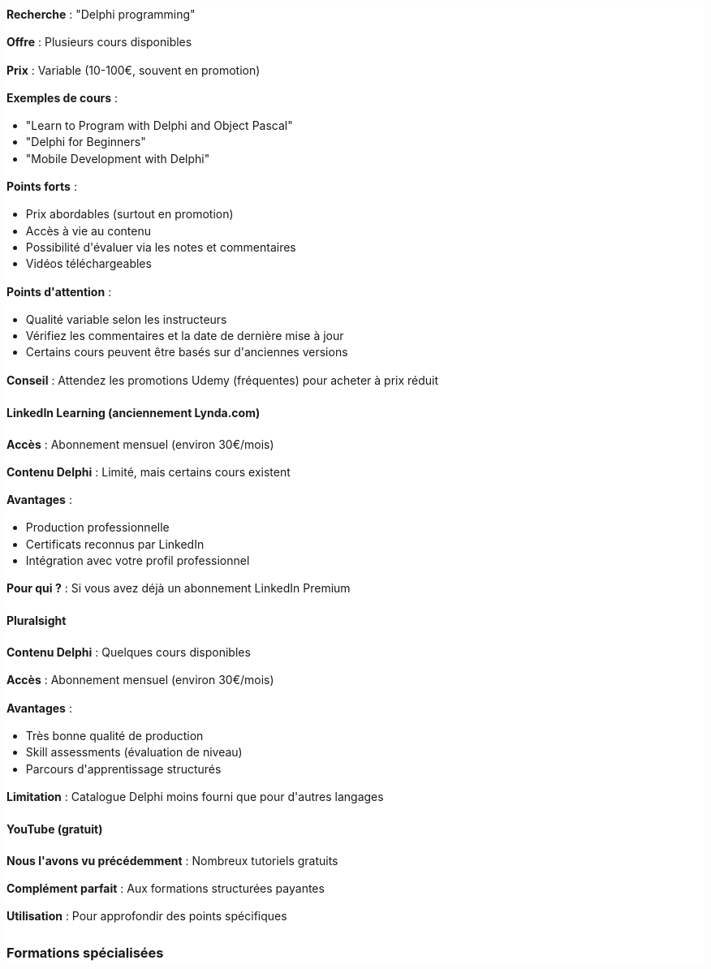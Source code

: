 **Recherche** : "Delphi programming"

**Offre** : Plusieurs cours disponibles

**Prix** : Variable (10-100€, souvent en promotion)

**Exemples de cours** :
- "Learn to Program with Delphi and Object Pascal"
- "Delphi for Beginners"
- "Mobile Development with Delphi"

**Points forts** :
- Prix abordables (surtout en promotion)
- Accès à vie au contenu
- Possibilité d'évaluer via les notes et commentaires
- Vidéos téléchargeables

**Points d'attention** :
- Qualité variable selon les instructeurs
- Vérifiez les commentaires et la date de dernière mise à jour
- Certains cours peuvent être basés sur d'anciennes versions

**Conseil** : Attendez les promotions Udemy (fréquentes) pour acheter à prix réduit

#### LinkedIn Learning (anciennement Lynda.com)

**Accès** : Abonnement mensuel (environ 30€/mois)

**Contenu Delphi** : Limité, mais certains cours existent

**Avantages** :
- Production professionnelle
- Certificats reconnus par LinkedIn
- Intégration avec votre profil professionnel

**Pour qui ?** : Si vous avez déjà un abonnement LinkedIn Premium

#### Pluralsight

**Contenu Delphi** : Quelques cours disponibles

**Accès** : Abonnement mensuel (environ 30€/mois)

**Avantages** :
- Très bonne qualité de production
- Skill assessments (évaluation de niveau)
- Parcours d'apprentissage structurés

**Limitation** : Catalogue Delphi moins fourni que pour d'autres langages

#### YouTube (gratuit)

**Nous l'avons vu précédemment** : Nombreux tutoriels gratuits

**Complément parfait** : Aux formations structurées payantes

**Utilisation** : Pour approfondir des points spécifiques

### Formations spécialisées
